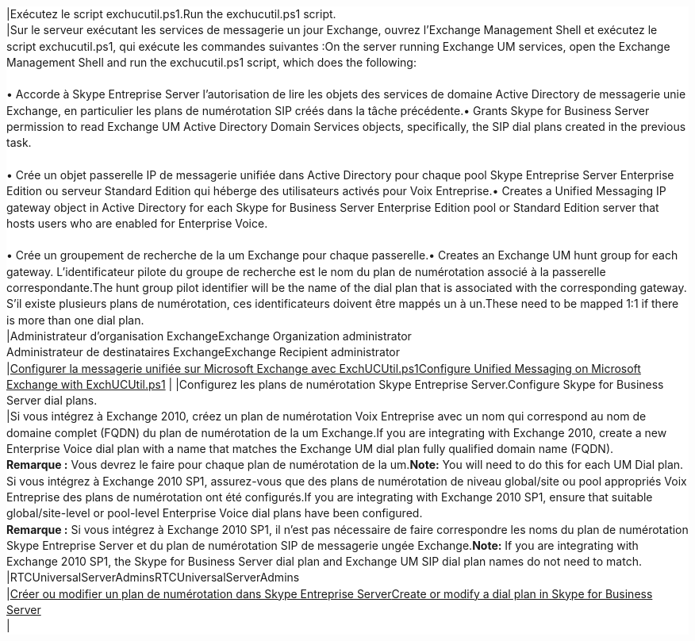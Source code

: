 |<span data-ttu-id="3001c-169">Exécutez le script exchucutil.ps1.</span><span class="sxs-lookup"><span data-stu-id="3001c-169">Run the exchucutil.ps1 script.</span></span>  <br/> |<span data-ttu-id="3001c-170">Sur le serveur exécutant les services de messagerie un jour Exchange, ouvrez l’Exchange Management Shell et exécutez le script exchucutil.ps1, qui exécute les commandes suivantes :</span><span class="sxs-lookup"><span data-stu-id="3001c-170">On the server running Exchange UM services, open the Exchange Management Shell and run the exchucutil.ps1 script, which does the following:</span></span> <br/> <br/> <span data-ttu-id="3001c-171">• Accorde à Skype Entreprise Server l’autorisation de lire les objets des services de domaine Active Directory de messagerie unie Exchange, en particulier les plans de numérotation SIP créés dans la tâche précédente.</span><span class="sxs-lookup"><span data-stu-id="3001c-171">• Grants Skype for Business Server permission to read Exchange UM Active Directory Domain Services objects, specifically, the SIP dial plans created in the previous task.</span></span>  <br/><br/> <span data-ttu-id="3001c-172">• Crée un objet passerelle IP de messagerie unifiée dans Active Directory pour chaque pool Skype Entreprise Server Enterprise Edition ou serveur Standard Edition qui héberge des utilisateurs activés pour Voix Entreprise.</span><span class="sxs-lookup"><span data-stu-id="3001c-172">• Creates a Unified Messaging IP gateway object in Active Directory for each Skype for Business Server Enterprise Edition pool or Standard Edition server that hosts users who are enabled for Enterprise Voice.</span></span>  <br/><br/> <span data-ttu-id="3001c-173">• Crée un groupement de recherche de la um Exchange pour chaque passerelle.</span><span class="sxs-lookup"><span data-stu-id="3001c-173">• Creates an Exchange UM hunt group for each gateway.</span></span> <span data-ttu-id="3001c-174">L’identificateur pilote du groupe de recherche est le nom du plan de numérotation associé à la passerelle correspondante.</span><span class="sxs-lookup"><span data-stu-id="3001c-174">The hunt group pilot identifier will be the name of the dial plan that is associated with the corresponding gateway.</span></span> <span data-ttu-id="3001c-175">S’il existe plusieurs plans de numérotation, ces identificateurs doivent être mappés un à un.</span><span class="sxs-lookup"><span data-stu-id="3001c-175">These need to be mapped 1:1 if there is more than one dial plan.</span></span>  <br/> |<span data-ttu-id="3001c-176">Administrateur d’organisation Exchange</span><span class="sxs-lookup"><span data-stu-id="3001c-176">Exchange Organization administrator</span></span>  <br/> <span data-ttu-id="3001c-177">Administrateur de destinataires Exchange</span><span class="sxs-lookup"><span data-stu-id="3001c-177">Exchange Recipient administrator</span></span>  <br/> |[<span data-ttu-id="3001c-178">Configurer la messagerie unifiée sur Microsoft Exchange avec ExchUCUtil.ps1</span><span class="sxs-lookup"><span data-stu-id="3001c-178">Configure Unified Messaging on Microsoft Exchange with ExchUCUtil.ps1</span></span>](../../deploy/integrate-with-exchange-server/exchangeunified-messaging-for-voice-mail.md#configure-unified-messaging-on-microsoft-exchange-with-exchucutilps1) |
|<span data-ttu-id="3001c-179">Configurez les plans de numérotation Skype Entreprise Server.</span><span class="sxs-lookup"><span data-stu-id="3001c-179">Configure Skype for Business Server dial plans.</span></span>  <br/> |<span data-ttu-id="3001c-180">Si vous intégrez à Exchange 2010, créez un plan de numérotation Voix Entreprise avec un nom qui correspond au nom de domaine complet (FQDN) du plan de numérotation de la um Exchange.</span><span class="sxs-lookup"><span data-stu-id="3001c-180">If you are integrating with Exchange 2010, create a new Enterprise Voice dial plan with a name that matches the Exchange UM dial plan fully qualified domain name (FQDN).</span></span>  <br/> <span data-ttu-id="3001c-181">**Remarque :** Vous devrez le faire pour chaque plan de numérotation de la um.</span><span class="sxs-lookup"><span data-stu-id="3001c-181">**Note:** You will need to do this for each UM Dial plan.</span></span> <br/> <span data-ttu-id="3001c-182">Si vous intégrez à Exchange 2010 SP1, assurez-vous que des plans de numérotation de niveau global/site ou pool appropriés Voix Entreprise des plans de numérotation ont été configurés.</span><span class="sxs-lookup"><span data-stu-id="3001c-182">If you are integrating with Exchange 2010 SP1, ensure that suitable global/site-level or pool-level Enterprise Voice dial plans have been configured.</span></span>  <br/> <span data-ttu-id="3001c-183">**Remarque :** Si vous intégrez à Exchange 2010 SP1, il n’est pas nécessaire de faire correspondre les noms du plan de numérotation Skype Entreprise Server et du plan de numérotation SIP de messagerie ungée Exchange.</span><span class="sxs-lookup"><span data-stu-id="3001c-183">**Note:** If you are integrating with Exchange 2010 SP1, the Skype for Business Server dial plan and Exchange UM SIP dial plan names do not need to match.</span></span> <br/> |<span data-ttu-id="3001c-184">RTCUniversalServerAdmins</span><span class="sxs-lookup"><span data-stu-id="3001c-184">RTCUniversalServerAdmins</span></span>  <br/> |[<span data-ttu-id="3001c-185">Créer ou modifier un plan de numérotation dans Skype Entreprise Server</span><span class="sxs-lookup"><span data-stu-id="3001c-185">Create or modify a dial plan in Skype for Business Server</span></span>](../../deploy/deploy-enterprise-voice/dial-plans.md) <br/> |